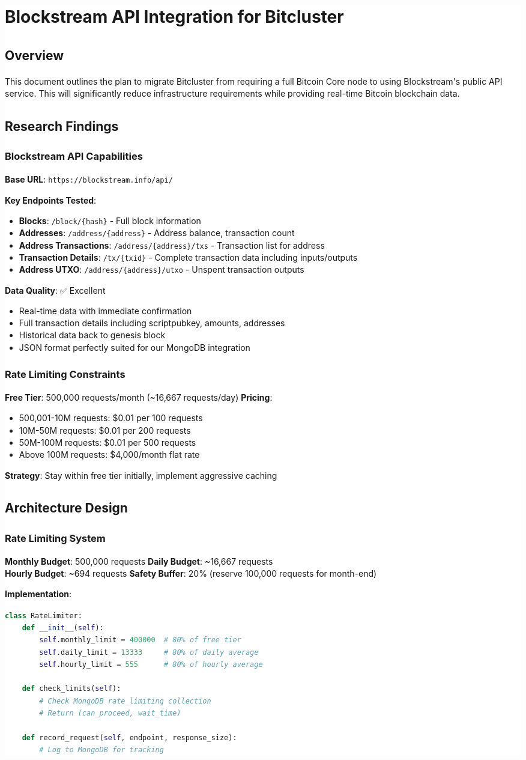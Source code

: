 # Blockstream API Integration for Bitcluster

## Overview

This document outlines the plan to migrate Bitcluster from requiring a full Bitcoin Core node to using Blockstream's public API service. This will significantly reduce infrastructure requirements while providing real-time Bitcoin blockchain data.

## Research Findings

### Blockstream API Capabilities

**Base URL**: `https://blockstream.info/api/`

**Key Endpoints Tested**:
- **Blocks**: `/block/{hash}` - Full block information  
- **Addresses**: `/address/{address}` - Address balance, transaction count
- **Address Transactions**: `/address/{address}/txs` - Transaction list for address
- **Transaction Details**: `/tx/{txid}` - Complete transaction data including inputs/outputs
- **Address UTXO**: `/address/{address}/utxo` - Unspent transaction outputs

**Data Quality**: ✅ Excellent
- Real-time data with immediate confirmation
- Full transaction details including scriptpubkey, amounts, addresses
- Historical data back to genesis block
- JSON format perfectly suited for our MongoDB integration

### Rate Limiting Constraints

**Free Tier**: 500,000 requests/month (~16,667 requests/day)
**Pricing**: 
- 500,001-10M requests: $0.01 per 100 requests
- 10M-50M requests: $0.01 per 200 requests  
- 50M-100M requests: $0.01 per 500 requests
- Above 100M requests: $4,000/month flat rate

**Strategy**: Stay within free tier initially, implement aggressive caching

## Architecture Design

### Rate Limiting System

**Monthly Budget**: 500,000 requests
**Daily Budget**: ~16,667 requests  
**Hourly Budget**: ~694 requests
**Safety Buffer**: 20% (reserve 100,000 requests for month-end)

**Implementation**:
```python
class RateLimiter:
    def __init__(self):
        self.monthly_limit = 400000  # 80% of free tier
        self.daily_limit = 13333     # 80% of daily average
        self.hourly_limit = 555      # 80% of hourly average
        
    def check_limits(self):
        # Check MongoDB rate_limiting collection
        # Return (can_proceed, wait_time)
        
    def record_request(self, endpoint, response_size):
        # Log to MongoDB for tracking
```
